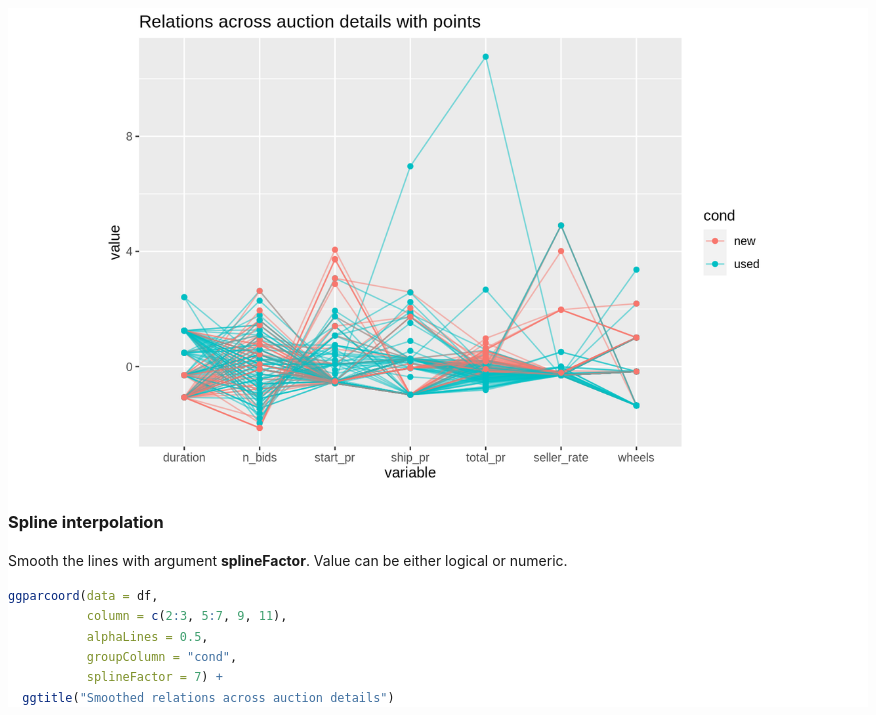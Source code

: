 <img src="parallel_coordinate_plots_files/figure-html/unnamed-chunk-8-1.png" width="672" style="display: block; margin: auto;" />

### Spline interpolation
Smooth the lines with argument **splineFactor**. Value can be either logical or numeric.

```r
ggparcoord(data = df,
           column = c(2:3, 5:7, 9, 11),
           alphaLines = 0.5,
           groupColumn = "cond",
           splineFactor = 7) +
  ggtitle("Smoothed relations across auction details")
```

